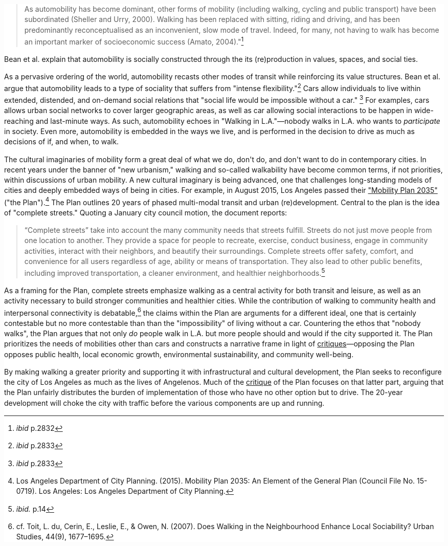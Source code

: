 >As automobility has become dominant, other forms of mobility (including walking, cycling and public transport) have been subordinated (Sheller and Urry, 2000). Walking has been replaced with sitting, riding and driving, and has been predominantly reconceptualised as an inconvenient, slow mode of travel. Indeed, for many, not having to walk has become an important marker of socioeconomic success (Amato, 2004)."[^3]

Bean et al. explain that automobility is socially constructed through the its (re)production in values, spaces, and social ties. 

As a pervasive ordering of the world, automobility recasts other modes of transit while reinforcing its value structures. Bean et al. argue that automobility leads to a type of sociality that suffers from "intense flexibility."[^4] Cars allow individuals to live within extended, distended, and on-demand social relations that "social life would be impossible without a car." [^5] For examples, cars allows urban social networks to cover larger geographic areas, as well as car allowing social interactions to be happen in wide-reaching and last-minute ways. As such, automobility echoes in "Walking in L.A."&mdash;nobody walks in L.A. who wants to *participate* in society. Even more, automobility is embedded in the ways we live, and is performed in the decision to drive as much as decisions of if, and when, to walk.

The cultural imaginaries of mobility form a great deal of what we do, don't do, and don't want to do in contemporary cities. In recent years under the banner of "new urbanism," walking and so-called walkability have become common terms, if not priorities, within discussions of urban mobility. A new cultural imaginary is being advanced, one that challenges long-standing models of cities and deeply embedded ways of being in cities. For example, in August 2015, Los Angeles passed their ["Mobility Plan 2035"](http://planning.lacity.org/documents/policy/mobilityplnmemo.pdf)("the Plan").[^6] The Plan outlines 20 years of phased multi-modal transit and urban (re)development. Central to the plan is the idea of "complete streets." Quoting a January city council motion, the document reports:

>“Complete streets” take into account the many community needs that streets fulfill. Streets do not just move people from one location to another. They provide a space for people to recreate, exercise, conduct business, engage in community activities, interact with their neighbors, and beautify their surroundings. Complete streets offer safety, comfort, and convenience for all users regardless of age, ability or means of transportation. They also lead to other public benefits, including improved transportation, a cleaner environment, and healthier neighborhoods.[^7]

As a framing for the Plan, complete streets emphasize walking as a central activity for both transit and leisure, as well as an activity necessary to build stronger communities and healthier cities. While the contribution of walking to community health and interpersonal connectivity is debatable,[^8] the claims within the Plan are arguments for a different ideal, one that is certainly contestable but no more contestable than than the "impossibility" of living without a car. Countering the ethos that "nobody walks", the Plan argues that not only *do* people walk in L.A. but more people should and would if the city supported it. The Plan prioritizes the needs of mobilities other than cars and constructs a narrative frame in light of [critiques](http://www.nytimes.com/2015/09/08/us/a-los-angeles-plan-to-reshape-the-streetscape-sets-off-fears-of-gridlock.html?_r=0)&mdash;opposing the Plan opposes public health, local economic growth, environmental sustainability, and community well-being.

By making walking a greater priority and supporting it with infrastructural and cultural development, the Plan seeks to reconfigure the city of Los Angeles as much as the lives of Angelenos. Much of the [critique](http://www.nytimes.com/2015/09/08/us/a-los-angeles-plan-to-reshape-the-streetscape-sets-off-fears-of-gridlock.html?_r=0) of the Plan focuses on that latter part, arguing that the Plan unfairly distributes the burden of implementation of those who have no other option but to drive. The 20-year development will choke the city with traffic before the various components are up and running. 


[^1]: Bean, C. E., Kearns, R., & Collins, D. (2008). Exploring Social Mobilities: Narratives of Walking and Driving in Auckland, New Zealand. Urban Studies, 45(13), 2829–2848. p. 2832
[^2]: McLuhan, M. (1994). Understanding media: The extensions of man. MIT press.
[^3]: *ibid* p.2832
[^4]: *ibid* p.2833
[^5]: *ibid* p.2833
[^6]: Los Angeles Department of City Planning. (2015). Mobility Plan 2035: An Element of the General Plan (Council File No. 15-0719). Los Angeles: Los Angeles Department of City Planning.
[^7]: *ibid.* p.14
[^8]: cf. Toit, L. du, Cerin, E., Leslie, E., & Owen, N. (2007). Does Walking in the Neighbourhood Enhance Local Sociability? Urban Studies, 44(9), 1677–1695.
[^9]: Solnit, R. (2014). Men explain things to me. Haymarket Books. 